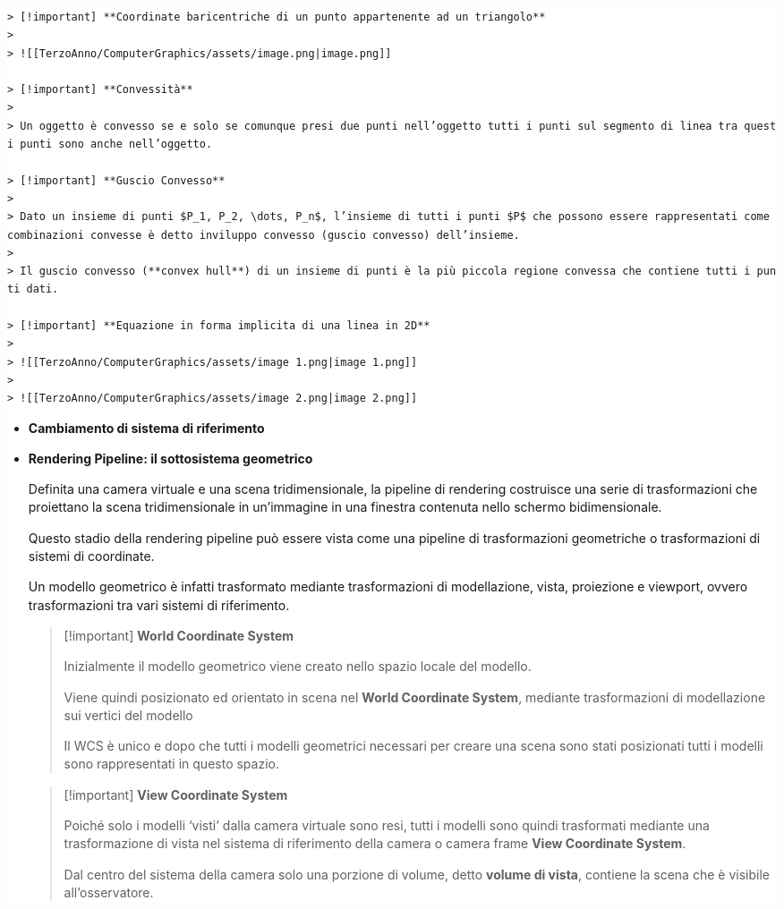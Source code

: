     > [!important] **Coordinate baricentriche di un punto appartenente ad un triangolo**
    > 
    > ![[TerzoAnno/ComputerGraphics/assets/image.png|image.png]]
    
    > [!important] **Convessità**
    > 
    > Un oggetto è convesso se e solo se comunque presi due punti nell’oggetto tutti i punti sul segmento di linea tra questi punti sono anche nell’oggetto.
    
    > [!important] **Guscio Convesso**
    > 
    > Dato un insieme di punti $P_1, P_2, \dots, P_n$, l’insieme di tutti i punti $P$ che possono essere rappresentati come combinazioni convesse è detto inviluppo convesso (guscio convesso) dell’insieme.
    > 
    > Il guscio convesso (**convex hull**) di un insieme di punti è la più piccola regione convessa che contiene tutti i punti dati.
    
    > [!important] **Equazione in forma implicita di una linea in 2D**
    > 
    > ![[TerzoAnno/ComputerGraphics/assets/image 1.png|image 1.png]]
    > 
    > ![[TerzoAnno/ComputerGraphics/assets/image 2.png|image 2.png]]
    
- **Cambiamento di sistema di riferimento**
- **Rendering Pipeline: il sottosistema geometrico**
    
    Definita una camera virtuale e una scena tridimensionale, la pipeline di rendering costruisce una serie di trasformazioni che proiettano la scena tridimensionale in un’immagine in una finestra contenuta nello schermo bidimensionale.
    
    Questo stadio della rendering pipeline può essere vista come una pipeline di trasformazioni geometriche o trasformazioni di sistemi di coordinate.
    
    Un modello geometrico è infatti trasformato mediante trasformazioni di modellazione, vista, proiezione e viewport, ovvero trasformazioni tra vari sistemi di riferimento.
    
    > [!important] **World Coordinate System**
    > 
    > Inizialmente il modello geometrico viene creato nello spazio locale del modello.
    > 
    > Viene quindi posizionato ed orientato in scena nel **World Coordinate System**, mediante trasformazioni di modellazione sui vertici del modello
    > 
    > Il WCS è unico e dopo che tutti i modelli geometrici necessari per creare una scena sono stati posizionati tutti i modelli sono rappresentati in questo spazio.
    
    > [!important] **View Coordinate System**
    > 
    > Poiché solo i modelli ‘visti’ dalla camera virtuale sono resi, tutti i modelli sono quindi trasformati mediante una trasformazione di vista nel sistema di riferimento della camera o camera frame **View Coordinate System**.
    > 
    > Dal centro del sistema della camera solo una porzione di volume, detto **volume di vista**, contiene la scena che è visibile all’osservatore.
    